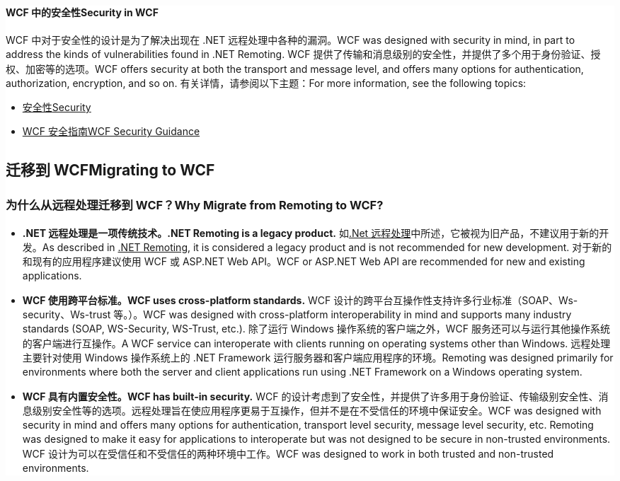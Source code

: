 #### <a name="security-in-wcf"></a><span data-ttu-id="9e2ed-231">WCF 中的安全性</span><span class="sxs-lookup"><span data-stu-id="9e2ed-231">Security in WCF</span></span>  
 <span data-ttu-id="9e2ed-232">WCF 中对于安全性的设计是为了解决出现在 .NET 远程处理中各种的漏洞。</span><span class="sxs-lookup"><span data-stu-id="9e2ed-232">WCF was designed with security in mind, in part to address the kinds of vulnerabilities found in .NET Remoting.</span></span> <span data-ttu-id="9e2ed-233">WCF 提供了传输和消息级别的安全性，并提供了多个用于身份验证、授权、加密等的选项。</span><span class="sxs-lookup"><span data-stu-id="9e2ed-233">WCF offers security at both the transport and message level, and offers many options for authentication, authorization, encryption, and so on.</span></span> <span data-ttu-id="9e2ed-234">有关详情，请参阅以下主题：</span><span class="sxs-lookup"><span data-stu-id="9e2ed-234">For more information, see the following topics:</span></span>  
  
- [<span data-ttu-id="9e2ed-235">安全性</span><span class="sxs-lookup"><span data-stu-id="9e2ed-235">Security</span></span>](./feature-details/security.md)  
  
- [<span data-ttu-id="9e2ed-236">WCF 安全指南</span><span class="sxs-lookup"><span data-stu-id="9e2ed-236">WCF Security Guidance</span></span>](./feature-details/security-guidance-and-best-practices.md)  
  
## <a name="migrating-to-wcf"></a><span data-ttu-id="9e2ed-237">迁移到 WCF</span><span class="sxs-lookup"><span data-stu-id="9e2ed-237">Migrating to WCF</span></span>  
  
### <a name="why-migrate-from-remoting-to-wcf"></a><span data-ttu-id="9e2ed-238">为什么从远程处理迁移到 WCF？</span><span class="sxs-lookup"><span data-stu-id="9e2ed-238">Why Migrate from Remoting to WCF?</span></span>  
  
- <span data-ttu-id="9e2ed-239">**.NET 远程处理是一项传统技术。**</span><span class="sxs-lookup"><span data-stu-id="9e2ed-239">**.NET Remoting is a legacy product.**</span></span> <span data-ttu-id="9e2ed-240">如[.Net 远程处理](https://docs.microsoft.com/previous-versions/dotnet/netframework-4.0/72x4h507%28v=vs.100%29)中所述，它被视为旧产品，不建议用于新的开发。</span><span class="sxs-lookup"><span data-stu-id="9e2ed-240">As described in [.NET Remoting](https://docs.microsoft.com/previous-versions/dotnet/netframework-4.0/72x4h507%28v=vs.100%29), it is considered a legacy product and is not recommended for new development.</span></span> <span data-ttu-id="9e2ed-241">对于新的和现有的应用程序建议使用 WCF 或 ASP.NET Web API。</span><span class="sxs-lookup"><span data-stu-id="9e2ed-241">WCF or ASP.NET Web API are recommended for new and existing applications.</span></span>  
  
- <span data-ttu-id="9e2ed-242">**WCF 使用跨平台标准。**</span><span class="sxs-lookup"><span data-stu-id="9e2ed-242">**WCF uses cross-platform standards.**</span></span> <span data-ttu-id="9e2ed-243">WCF 设计的跨平台互操作性支持许多行业标准（SOAP、Ws-security、Ws-trust 等。）。</span><span class="sxs-lookup"><span data-stu-id="9e2ed-243">WCF was designed with cross-platform interoperability in mind and supports many industry standards (SOAP, WS-Security, WS-Trust, etc.).</span></span> <span data-ttu-id="9e2ed-244">除了运行 Windows 操作系统的客户端之外，WCF 服务还可以与运行其他操作系统的客户端进行互操作。</span><span class="sxs-lookup"><span data-stu-id="9e2ed-244">A WCF service can interoperate with clients running on operating systems other than Windows.</span></span> <span data-ttu-id="9e2ed-245">远程处理主要针对使用 Windows 操作系统上的 .NET Framework 运行服务器和客户端应用程序的环境。</span><span class="sxs-lookup"><span data-stu-id="9e2ed-245">Remoting was designed primarily for environments where both the server and client applications run using .NET Framework on a Windows operating system.</span></span>
  
- <span data-ttu-id="9e2ed-246">**WCF 具有内置安全性。**</span><span class="sxs-lookup"><span data-stu-id="9e2ed-246">**WCF has built-in security.**</span></span> <span data-ttu-id="9e2ed-247">WCF 的设计考虑到了安全性，并提供了许多用于身份验证、传输级别安全性、消息级别安全性等的选项。远程处理旨在使应用程序更易于互操作，但并不是在不受信任的环境中保证安全。</span><span class="sxs-lookup"><span data-stu-id="9e2ed-247">WCF was designed with security in mind and offers many options for authentication, transport level security, message level security, etc. Remoting was designed to make it easy for applications to interoperate but was not designed to be secure in non-trusted environments.</span></span> <span data-ttu-id="9e2ed-248">WCF 设计为可以在受信任和不受信任的两种环境中工作。</span><span class="sxs-lookup"><span data-stu-id="9e2ed-248">WCF was designed to work in both trusted and non-trusted environments.</span></span>  
  